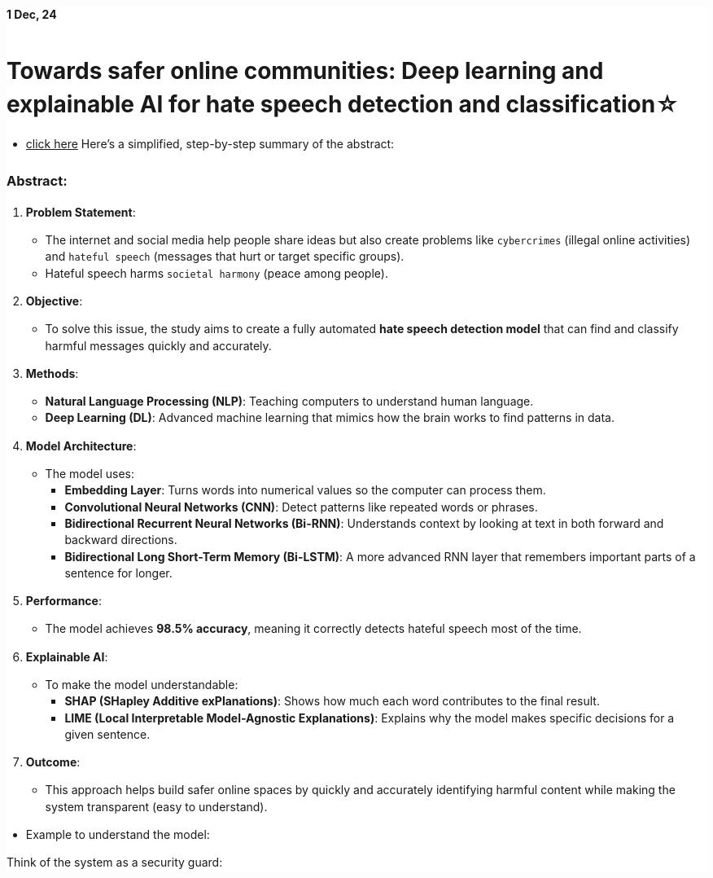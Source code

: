 **1 Dec, 24**

# Towards safer online communities: Deep learning and explainable AI for hate speech detection and classification☆

- [click here](https://www.sciencedirect.com/science/article/abs/pii/S0045790624000818)
  Here’s a simplified, step-by-step summary of the abstract:

### Abstract:

1. **Problem Statement**:

   - The internet and social media help people share ideas but also create problems like `cybercrimes` (illegal online activities) and `hateful speech` (messages that hurt or target specific groups).
   - Hateful speech harms `societal harmony` (peace among people).

2. **Objective**:

   - To solve this issue, the study aims to create a fully automated **hate speech detection model** that can find and classify harmful messages quickly and accurately.

3. **Methods**:

   - **Natural Language Processing (NLP)**: Teaching computers to understand human language.
   - **Deep Learning (DL)**: Advanced machine learning that mimics how the brain works to find patterns in data.

4. **Model Architecture**:

   - The model uses:
     - **Embedding Layer**: Turns words into numerical values so the computer can process them.
     - **Convolutional Neural Networks (CNN)**: Detect patterns like repeated words or phrases.
     - **Bidirectional Recurrent Neural Networks (Bi-RNN)**: Understands context by looking at text in both forward and backward directions.
     - **Bidirectional Long Short-Term Memory (Bi-LSTM)**: A more advanced RNN layer that remembers important parts of a sentence for longer.

5. **Performance**:

   - The model achieves **98.5% accuracy**, meaning it correctly detects hateful speech most of the time.

6. **Explainable AI**:

   - To make the model understandable:
     - **SHAP (SHapley Additive exPlanations)**: Shows how much each word contributes to the final result.
     - **LIME (Local Interpretable Model-Agnostic Explanations)**: Explains why the model makes specific decisions for a given sentence.

7. **Outcome**:
   - This approach helps build safer online spaces by quickly and accurately identifying harmful content while making the system transparent (easy to understand).

- Example to understand the model:

Think of the system as a security guard:
